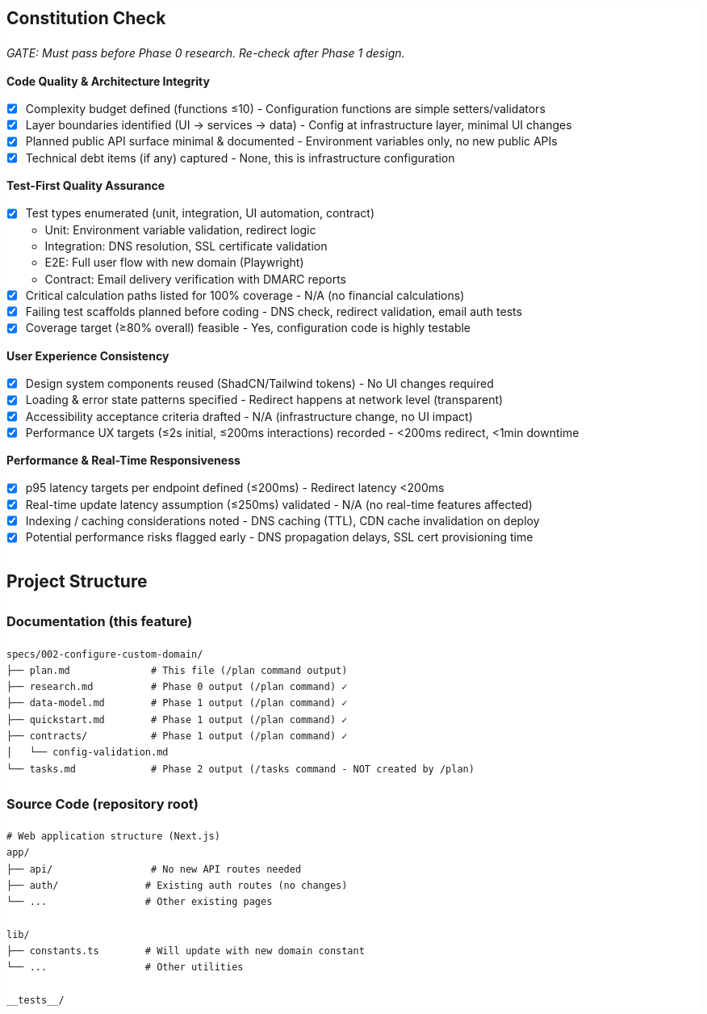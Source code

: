 ## Constitution Check
*GATE: Must pass before Phase 0 research. Re-check after Phase 1 design.*

**Code Quality & Architecture Integrity**
- [x] Complexity budget defined (functions ≤10) - Configuration functions are simple setters/validators
- [x] Layer boundaries identified (UI → services → data) - Config at infrastructure layer, minimal UI changes
- [x] Planned public API surface minimal & documented - Environment variables only, no new public APIs
- [x] Technical debt items (if any) captured - None, this is infrastructure configuration

**Test-First Quality Assurance**
- [x] Test types enumerated (unit, integration, UI automation, contract)
  - Unit: Environment variable validation, redirect logic
  - Integration: DNS resolution, SSL certificate validation
  - E2E: Full user flow with new domain (Playwright)
  - Contract: Email delivery verification with DMARC reports
- [x] Critical calculation paths listed for 100% coverage - N/A (no financial calculations)
- [x] Failing test scaffolds planned before coding - DNS check, redirect validation, email auth tests
- [x] Coverage target (≥80% overall) feasible - Yes, configuration code is highly testable

**User Experience Consistency**
- [x] Design system components reused (ShadCN/Tailwind tokens) - No UI changes required
- [x] Loading & error state patterns specified - Redirect happens at network level (transparent)
- [x] Accessibility acceptance criteria drafted - N/A (infrastructure change, no UI impact)
- [x] Performance UX targets (≤2s initial, ≤200ms interactions) recorded - <200ms redirect, <1min downtime

**Performance & Real-Time Responsiveness**
- [x] p95 latency targets per endpoint defined (≤200ms) - Redirect latency <200ms
- [x] Real-time update latency assumption (≤250ms) validated - N/A (no real-time features affected)
- [x] Indexing / caching considerations noted - DNS caching (TTL), CDN cache invalidation on deploy
- [x] Potential performance risks flagged early - DNS propagation delays, SSL cert provisioning time

## Project Structure

### Documentation (this feature)
```
specs/002-configure-custom-domain/
├── plan.md              # This file (/plan command output)
├── research.md          # Phase 0 output (/plan command) ✓
├── data-model.md        # Phase 1 output (/plan command) ✓
├── quickstart.md        # Phase 1 output (/plan command) ✓
├── contracts/           # Phase 1 output (/plan command) ✓
│   └── config-validation.md
└── tasks.md             # Phase 2 output (/tasks command - NOT created by /plan)
```

### Source Code (repository root)
```
# Web application structure (Next.js)
app/
├── api/                 # No new API routes needed
├── auth/               # Existing auth routes (no changes)
└── ...                 # Other existing pages

lib/
├── constants.ts        # Will update with new domain constant
└── ...                 # Other utilities

__tests__/
```